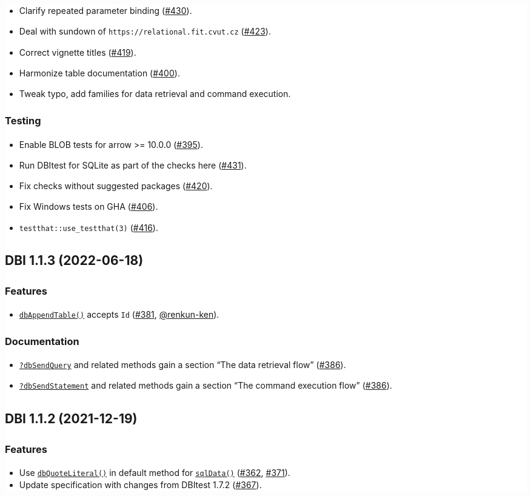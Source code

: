 - Clarify repeated parameter binding
  ([\#430](https://github.com/r-dbi/DBI/issues/430)).

- Deal with sundown of `https://relational.fit.cvut.cz`
  ([\#423](https://github.com/r-dbi/DBI/issues/423)).

- Correct vignette titles
  ([\#419](https://github.com/r-dbi/DBI/issues/419)).

- Harmonize table documentation
  ([\#400](https://github.com/r-dbi/DBI/issues/400)).

- Tweak typo, add families for data retrieval and command execution.

### Testing

- Enable BLOB tests for arrow \>= 10.0.0
  ([\#395](https://github.com/r-dbi/DBI/issues/395)).

- Run DBItest for SQLite as part of the checks here
  ([\#431](https://github.com/r-dbi/DBI/issues/431)).

- Fix checks without suggested packages
  ([\#420](https://github.com/r-dbi/DBI/issues/420)).

- Fix Windows tests on GHA
  ([\#406](https://github.com/r-dbi/DBI/issues/406)).

- `testthat::use_testthat(3)`
  ([\#416](https://github.com/r-dbi/DBI/issues/416)).

## DBI 1.1.3 (2022-06-18)

### Features

- [`dbAppendTable()`](https://dbi.r-dbi.org/dev/reference/dbAppendTable.md)
  accepts `Id` ([\#381](https://github.com/r-dbi/DBI/issues/381),
  [@renkun-ken](https://github.com/renkun-ken)).

### Documentation

- [`?dbSendQuery`](https://dbi.r-dbi.org/dev/reference/dbSendQuery.md)
  and related methods gain a section “The data retrieval flow”
  ([\#386](https://github.com/r-dbi/DBI/issues/386)).

- [`?dbSendStatement`](https://dbi.r-dbi.org/dev/reference/dbSendStatement.md)
  and related methods gain a section “The command execution flow”
  ([\#386](https://github.com/r-dbi/DBI/issues/386)).

## DBI 1.1.2 (2021-12-19)

### Features

- Use
  [`dbQuoteLiteral()`](https://dbi.r-dbi.org/dev/reference/dbQuoteLiteral.md)
  in default method for
  [`sqlData()`](https://dbi.r-dbi.org/dev/reference/sqlData.md)
  ([\#362](https://github.com/r-dbi/DBI/issues/362),
  [\#371](https://github.com/r-dbi/DBI/issues/371)).
- Update specification with changes from DBItest 1.7.2
  ([\#367](https://github.com/r-dbi/DBI/issues/367)).
